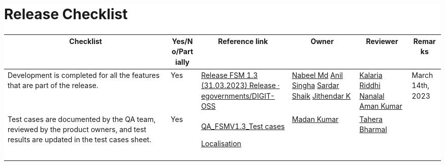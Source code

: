 # Release Checklist

| **Checklist**                                                                                                                                                                                                                                                                                                                                                                           | **Yes/No/Partially** | **Reference link**                                                                                                                                                                                                                                          | **Owner**                                                                                                                                                                                                 | **Reviewer**                                                                                                       | **Remarks**                                                                                                                           |
| --------------------------------------------------------------------------------------------------------------------------------------------------------------------------------------------------------------------------------------------------------------------------------------------------------------------------------------------------------------------------------------- | -------------------- | ----------------------------------------------------------------------------------------------------------------------------------------------------------------------------------------------------------------------------------------------------------- | --------------------------------------------------------------------------------------------------------------------------------------------------------------------------------------------------------- | ------------------------------------------------------------------------------------------------------------------ | ------------------------------------------------------------------------------------------------------------------------------------- |
| Development is completed for all the features that are part of the release.                                                                                                                                                                                                                                                                                                             | Yes                  |  [Release FSM 1.3 (31.03.2023) Release · egovernments/DIGIT-OSS](https://github.com/egovernments/DIGIT-OSS/releases/tag/fsm\_v1.3)                                                                                                                          | [Nabeel Md](mailto:nabeel.md@egovernments.org) [Anil Singha](mailto:anil.singha@egovernments.org) [Sardar Shaik](mailto:sardar.shaik@egovernments.org) [Jithendar K](mailto:jithendar.k@egovernments.org) | [Kalaria Riddhi Nanalal](mailto:knanalal.riddhi@egovernments.org) [Aman Kumar](mailto:aman.kumar@egovernments.org) | March 14th, 2023                                                                                                                      |
| Test cases are documented by the QA team,  reviewed by the product owners, and test results are updated in the test cases sheet.                                                                                                                                                                                                                                                        | Yes                  | <p><a href="test-cases/">QA_FSMV1.3_Test cases</a>  </p><p></p><p><a href="localisation-changes.md">Localisation </a></p>                                                                                                                                   | [Madan Kumar](mailto:madan.kumar@egovernments.org)                                                                                                                                                        | [Tahera Bharmal](mailto:tahera.bharmal@egovernments.org)                                                           |                                                                                                                                       |
|                                                                                                                                                                                                                                                                                                                                                                                         |                      |                                                                                                                                                                                                                                                             |                                                                                                                                                                                                           |                                                                                                                    |                                                                                                                                       |